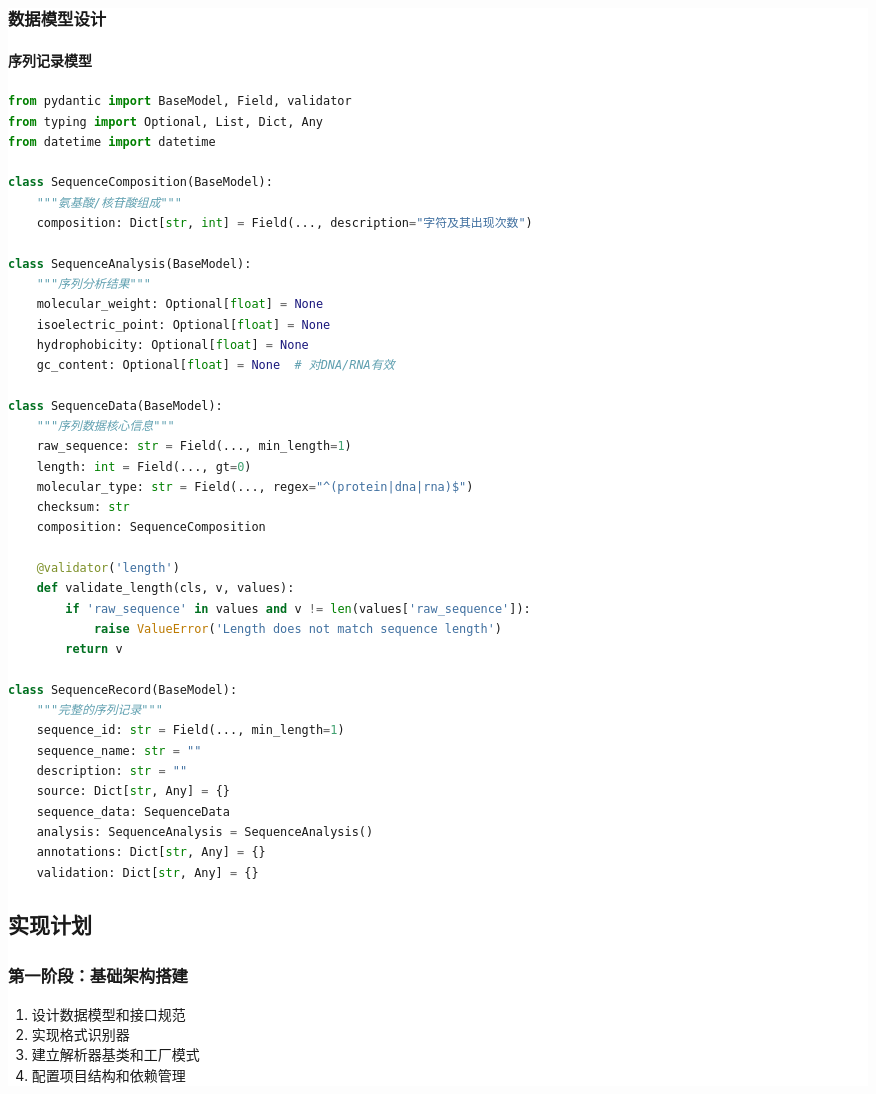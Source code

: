 ### 数据模型设计

#### 序列记录模型
```python
from pydantic import BaseModel, Field, validator
from typing import Optional, List, Dict, Any
from datetime import datetime

class SequenceComposition(BaseModel):
    """氨基酸/核苷酸组成"""
    composition: Dict[str, int] = Field(..., description="字符及其出现次数")
    
class SequenceAnalysis(BaseModel):
    """序列分析结果"""
    molecular_weight: Optional[float] = None
    isoelectric_point: Optional[float] = None
    hydrophobicity: Optional[float] = None
    gc_content: Optional[float] = None  # 对DNA/RNA有效
    
class SequenceData(BaseModel):
    """序列数据核心信息"""
    raw_sequence: str = Field(..., min_length=1)
    length: int = Field(..., gt=0)
    molecular_type: str = Field(..., regex="^(protein|dna|rna)$")
    checksum: str
    composition: SequenceComposition
    
    @validator('length')
    def validate_length(cls, v, values):
        if 'raw_sequence' in values and v != len(values['raw_sequence']):
            raise ValueError('Length does not match sequence length')
        return v

class SequenceRecord(BaseModel):
    """完整的序列记录"""
    sequence_id: str = Field(..., min_length=1)
    sequence_name: str = ""
    description: str = ""
    source: Dict[str, Any] = {}
    sequence_data: SequenceData
    analysis: SequenceAnalysis = SequenceAnalysis()
    annotations: Dict[str, Any] = {}
    validation: Dict[str, Any] = {}
```

## 实现计划

### 第一阶段：基础架构搭建
1. 设计数据模型和接口规范
2. 实现格式识别器
3. 建立解析器基类和工厂模式
4. 配置项目结构和依赖管理
